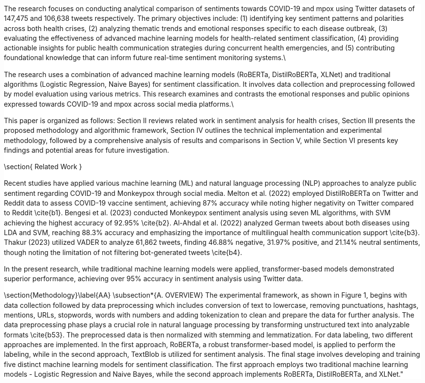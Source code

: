The research focuses on conducting analytical comparison of sentiments towards COVID-19 and mpox using Twitter datasets of 147,475 and 106,638 tweets respectively. The primary objectives include: (1) identifying key sentiment patterns and polarities across both health crises, (2) analyzing thematic trends and emotional responses specific to each disease outbreak, (3) evaluating the effectiveness of advanced machine learning models for health-related sentiment classification, (4) providing actionable insights for public health communication strategies during concurrent health emergencies, and (5) contributing foundational knowledge that can inform future real-time sentiment monitoring systems.\\

The research uses a combination of advanced machine learning models (RoBERTa, DistilRoBERTa, XLNet) and traditional algorithms (Logistic Regression, Naive Bayes) for sentiment classification. It involves data collection and preprocessing followed by model evaluation using various metrics. This research examines and contrasts the emotional responses and public opinions expressed towards COVID-19 and mpox across social media platforms.\\


This paper is organized as follows: Section II reviews related work in sentiment analysis for health crises, Section III presents the proposed methodology and algorithmic framework, Section IV outlines the technical implementation and experimental methodology, followed by a comprehensive analysis of results and comparisons in Section V, while Section VI presents key findings and potential areas for future investigation.

\section{ Related Work }


Recent studies have applied various machine learning (ML) and natural language processing (NLP) approaches to analyze public sentiment regarding COVID-19 and Monkeypox through social media. Melton et al. (2022) employed DistilRoBERTa on Twitter and Reddit data to assess COVID-19 vaccine sentiment, achieving 87\% accuracy while noting higher negativity on Twitter compared to Reddit \cite{b1}. Bengesi et al. (2023) conducted Monkeypox sentiment analysis using seven ML algorithms, with SVM achieving the highest accuracy of 92.95\% \cite{b2}. Al-Ahdal et al. (2022) analyzed German tweets about both diseases using LDA and SVM, reaching 88.3\% accuracy and emphasizing the importance of multilingual health communication support \cite{b3}. Thakur (2023) utilized VADER to analyze 61,862 tweets, finding 46.88\% negative, 31.97\% positive, and 21.14\% neutral sentiments, though noting the limitation of not filtering bot-generated tweets \cite{b4}.

In the present research, while traditional machine learning models were applied, transformer-based models demonstrated superior performance, achieving over 95\% accuracy in sentiment analysis using Twitter data.




\section{Methodology}\label{AA}
\subsection*{A. OVERVIEW}
The experimental framework, as shown in Figure 1, begins with data collection followed by data preprocessing which includes conversion of text to lowercase, removing punctuations, hashtags, mentions, URLs, stopwords, words with numbers and adding tokenization to clean and prepare the data for further analysis. The data preprocessing phase plays a crucial role in natural language processing by transforming unstructured text into analyzable formats \cite{b53}. The preprocessed data is then normalized with stemming and lemmatization. For data labeling, two different approaches are implemented. In the first approach, RoBERTa, a robust transformer-based model, is applied to perform the labeling, while in the second approach, TextBlob is utilized for sentiment analysis. The final stage involves developing and training five distinct machine learning models for sentiment classification. The first approach employs two traditional machine learning models - Logistic Regression and Naive Bayes, while the second approach implements RoBERTa, DistilRoBERTa, and XLNet."
